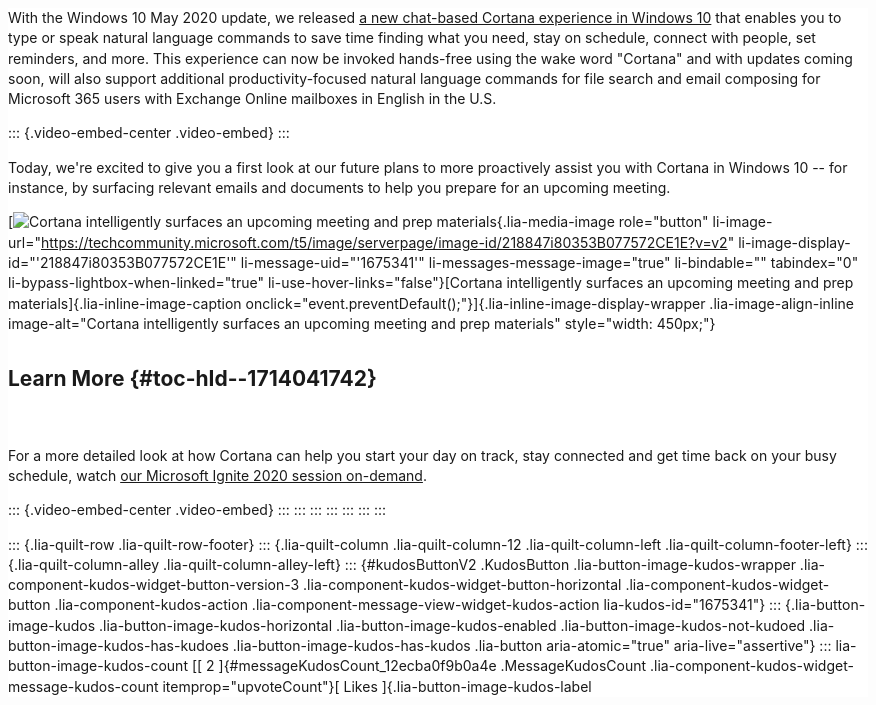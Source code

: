 With the Windows 10 May 2020 update, we released [a new chat-based
Cortana experience in Windows
10](https://support.microsoft.com/en-us/help/4557165) that enables you
to type or speak natural language commands to save time finding what you
need, stay on schedule, connect with people, set reminders, and more.
This experience can now be invoked hands-free using the wake word
"Cortana" and with updates coming soon, will also support additional
productivity-focused natural language commands for file search and email
composing for Microsoft 365 users with Exchange Online mailboxes in
English in the U.S.

::: {.video-embed-center .video-embed}
:::

Today, we're excited to give you a first look at our future plans to
more proactively assist you with Cortana in Windows 10 -- for instance,
by surfacing relevant emails and documents to help you prepare for an
upcoming meeting.

[![Cortana intelligently surfaces an upcoming meeting and prep
materials](https://techcommunity.microsoft.com/t5/image/serverpage/image-id/218847i80353B077572CE1E/image-size/large?v=v2&px=999 "Proactive Assistance.gif"){.lia-media-image
role="button"
li-image-url="https://techcommunity.microsoft.com/t5/image/serverpage/image-id/218847i80353B077572CE1E?v=v2"
li-image-display-id="'218847i80353B077572CE1E'"
li-message-uid="'1675341'" li-messages-message-image="true"
li-bindable="" tabindex="0" li-bypass-lightbox-when-linked="true"
li-use-hover-links="false"}[Cortana intelligently surfaces an upcoming
meeting and prep materials]{.lia-inline-image-caption
onclick="event.preventDefault();"}]{.lia-inline-image-display-wrapper
.lia-image-align-inline
image-alt="Cortana intelligently surfaces an upcoming meeting and prep materials"
style="width: 450px;"}

## Learn More {#toc-hId--1714041742}

 

For a more detailed look at how Cortana can help you start your day on
track, stay connected and get time back on your busy schedule, watch
[our Microsoft Ignite 2020 session
on-demand](https://aka.ms/CortanaSessionIgnite2020).

::: {.video-embed-center .video-embed}
:::
:::
:::
:::
:::
:::
:::

::: {.lia-quilt-row .lia-quilt-row-footer}
::: {.lia-quilt-column .lia-quilt-column-12 .lia-quilt-column-left .lia-quilt-column-footer-left}
::: {.lia-quilt-column-alley .lia-quilt-column-alley-left}
::: {#kudosButtonV2 .KudosButton .lia-button-image-kudos-wrapper .lia-component-kudos-widget-button-version-3 .lia-component-kudos-widget-button-horizontal .lia-component-kudos-widget-button .lia-component-kudos-action .lia-component-message-view-widget-kudos-action lia-kudos-id="1675341"}
::: {.lia-button-image-kudos .lia-button-image-kudos-horizontal .lia-button-image-kudos-enabled .lia-button-image-kudos-not-kudoed .lia-button-image-kudos-has-kudoes .lia-button-image-kudos-has-kudos .lia-button aria-atomic="true" aria-live="assertive"}
::: lia-button-image-kudos-count
[[ 2 ]{#messageKudosCount_12ecba0f9b0a4e .MessageKudosCount
.lia-component-kudos-widget-message-kudos-count itemprop="upvoteCount"}[
Likes ]{.lia-button-image-kudos-label